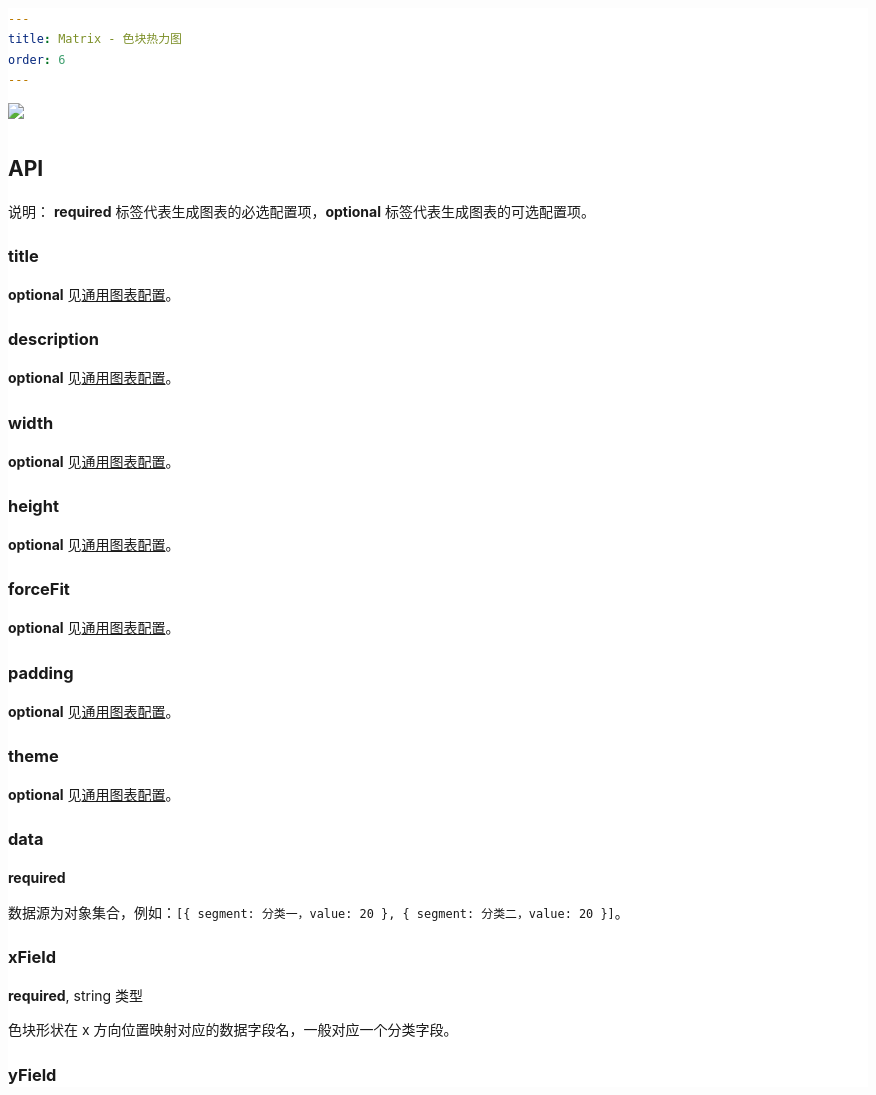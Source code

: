 ```yaml
---
title: Matrix - 色块热力图
order: 6
---
```


<img src="https://gw.alipayobjects.com/mdn/rms_d314dd/afts/img/A*8ezYQrewt7wAAAAAAAAAAABkARQnAQ" width="400">

## API

说明： **required** 标签代表生成图表的必选配置项，**optional** 标签代表生成图表的可选配置项。

### title

**optional** 见[通用图表配置](../general-config#title)。

### description

**optional** 见[通用图表配置](../general-config#description)。

### width

**optional** 见[通用图表配置](../general-config#width)。

### height

**optional** 见[通用图表配置](../general-config#height)。

### forceFit

**optional** 见[通用图表配置](../general-config#forceFit)。

### padding

**optional** 见[通用图表配置](../general-config#padding)。

### theme

**optional** 见[通用图表配置](../general-config#theme)。

### data

**required**

数据源为对象集合，例如：`[{ segment: 分类一，value: 20 }, { segment: 分类二，value: 20 }]`。

### xField

**required**, string 类型

色块形状在 x 方向位置映射对应的数据字段名，一般对应一个分类字段。

### yField
